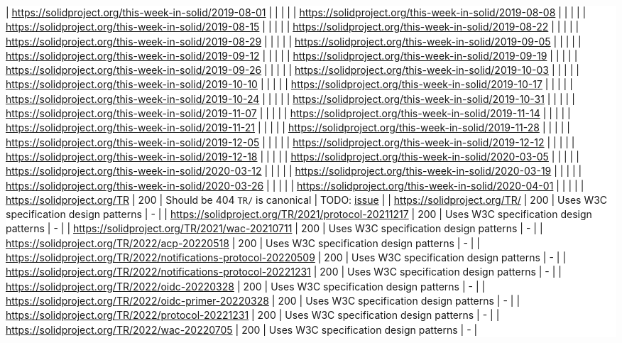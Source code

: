 | https://solidproject.org/this-week-in-solid/2019-08-01 | | | |
| https://solidproject.org/this-week-in-solid/2019-08-08 | | | |
| https://solidproject.org/this-week-in-solid/2019-08-15 | | | |
| https://solidproject.org/this-week-in-solid/2019-08-22 | | | |
| https://solidproject.org/this-week-in-solid/2019-08-29 | | | |
| https://solidproject.org/this-week-in-solid/2019-09-05 | | | |
| https://solidproject.org/this-week-in-solid/2019-09-12 | | | |
| https://solidproject.org/this-week-in-solid/2019-09-19 | | | |
| https://solidproject.org/this-week-in-solid/2019-09-26 | | | |
| https://solidproject.org/this-week-in-solid/2019-10-03 | | | |
| https://solidproject.org/this-week-in-solid/2019-10-10 | | | |
| https://solidproject.org/this-week-in-solid/2019-10-17 | | | |
| https://solidproject.org/this-week-in-solid/2019-10-24 | | | |
| https://solidproject.org/this-week-in-solid/2019-10-31 | | | |
| https://solidproject.org/this-week-in-solid/2019-11-07 | | | |
| https://solidproject.org/this-week-in-solid/2019-11-14 | | | |
| https://solidproject.org/this-week-in-solid/2019-11-21 | | | |
| https://solidproject.org/this-week-in-solid/2019-11-28 | | | |
| https://solidproject.org/this-week-in-solid/2019-12-05 | | | |
| https://solidproject.org/this-week-in-solid/2019-12-12 | | | |
| https://solidproject.org/this-week-in-solid/2019-12-18 | | | |
| https://solidproject.org/this-week-in-solid/2020-03-05 | | | |
| https://solidproject.org/this-week-in-solid/2020-03-12 | | | |
| https://solidproject.org/this-week-in-solid/2020-03-19 | | | |
| https://solidproject.org/this-week-in-solid/2020-03-26 | | | |
| https://solidproject.org/this-week-in-solid/2020-04-01 | | | |
| https://solidproject.org/TR | 200 | Should be 404 `TR/` is canonical | TODO: [issue](https://github.com/solid/solidproject.org/issues/514) |
| https://solidproject.org/TR/ | 200 | Uses W3C specification design patterns | - |
| https://solidproject.org/TR/2021/protocol-20211217 | 200 | Uses W3C specification design patterns | - |
| https://solidproject.org/TR/2021/wac-20210711 | 200 | Uses W3C specification design patterns | - |
| https://solidproject.org/TR/2022/acp-20220518 | 200 | Uses W3C specification design patterns | - |
| https://solidproject.org/TR/2022/notifications-protocol-20220509 | 200 | Uses W3C specification design patterns | - |
| https://solidproject.org/TR/2022/notifications-protocol-20221231 | 200 | Uses W3C specification design patterns | - |
| https://solidproject.org/TR/2022/oidc-20220328 | 200 | Uses W3C specification design patterns | - |
| https://solidproject.org/TR/2022/oidc-primer-20220328 | 200 | Uses W3C specification design patterns | - |
| https://solidproject.org/TR/2022/protocol-20221231 | 200 | Uses W3C specification design patterns | - |
| https://solidproject.org/TR/2022/wac-20220705 | 200 | Uses W3C specification design patterns | - |
